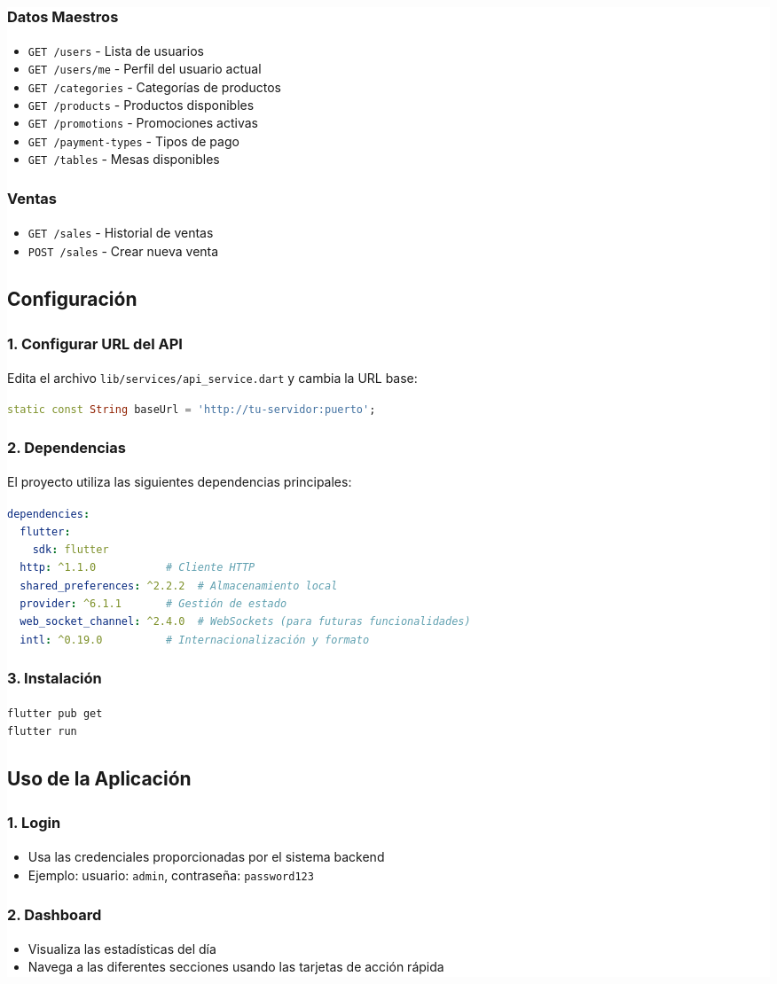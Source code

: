 ### Datos Maestros
- `GET /users` - Lista de usuarios
- `GET /users/me` - Perfil del usuario actual
- `GET /categories` - Categorías de productos
- `GET /products` - Productos disponibles
- `GET /promotions` - Promociones activas
- `GET /payment-types` - Tipos de pago
- `GET /tables` - Mesas disponibles

### Ventas
- `GET /sales` - Historial de ventas
- `POST /sales` - Crear nueva venta

## Configuración

### 1. Configurar URL del API
Edita el archivo `lib/services/api_service.dart` y cambia la URL base:

```dart
static const String baseUrl = 'http://tu-servidor:puerto';
```

### 2. Dependencias
El proyecto utiliza las siguientes dependencias principales:

```yaml
dependencies:
  flutter:
    sdk: flutter
  http: ^1.1.0           # Cliente HTTP
  shared_preferences: ^2.2.2  # Almacenamiento local
  provider: ^6.1.1       # Gestión de estado
  web_socket_channel: ^2.4.0  # WebSockets (para futuras funcionalidades)
  intl: ^0.19.0          # Internacionalización y formato
```

### 3. Instalación
```bash
flutter pub get
flutter run
```

## Uso de la Aplicación

### 1. Login
- Usa las credenciales proporcionadas por el sistema backend
- Ejemplo: usuario: `admin`, contraseña: `password123`

### 2. Dashboard
- Visualiza las estadísticas del día
- Navega a las diferentes secciones usando las tarjetas de acción rápida
